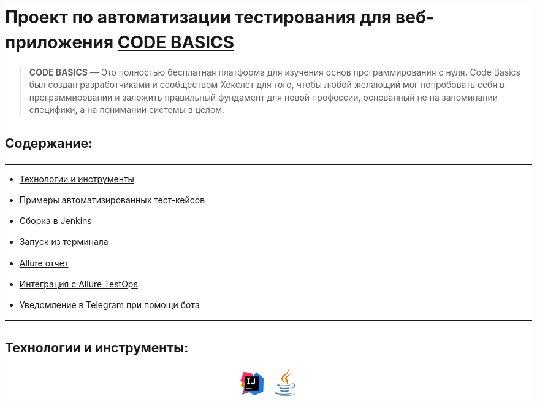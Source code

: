 # Проект по автоматизации тестирования для веб-приложения [CODE BASICS](https://code-basics.com/ru)

> **CODE BASICS** — Это полностью бесплатная платформа для изучения основ программирования с нуля. Code Basics был создан разработчиками и сообществом Хекслет для того, чтобы любой желающий мог попробовать себя в программировании и заложить правильный фундамент для новой профессии, основанный не на запоминании специфики, а на понимании системы в целом.

## **Содержание:**
____

* <a href="#tools">Технологии и инструменты</a>

* <a href="#cases">Примеры автоматизированных тест-кейсов</a>

* <a href="#jenkins">Сборка в Jenkins</a>

* <a href="#console">Запуск из терминала</a>

* <a href="#allure">Allure отчет</a>

* <a href="#alluretestops">Интеграция с Allure TestOps</a>

* <a href="#telegram">Уведомление в Telegram при помощи бота</a>

____
<a id="tools"></a>
## <a name="Технологии и инструменты">**Технологии и инструменты:**</a>

<p align="center">  
<a href="https://www.jetbrains.com/idea/"><img src="images/logo/Intelij_IDEA.svg" width="50" height="50"  alt="IDEA"/></a>  
<a href="https://www.java.com/"><img src="images/logo/Java.svg" width="50" height="50"  alt="Java"/></a>  